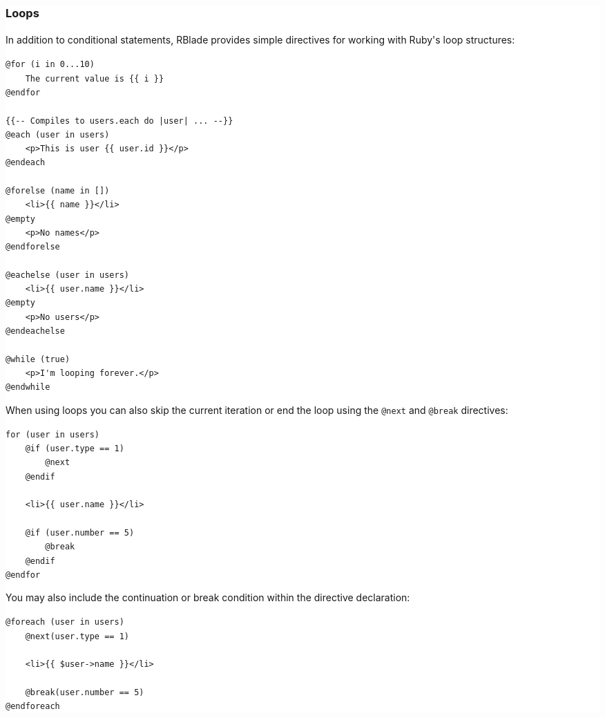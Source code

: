 <a name="loops"></a>
### Loops

In addition to conditional statements, RBlade provides simple directives for working with Ruby's loop structures:

```rblade
@for (i in 0...10)
    The current value is {{ i }}
@endfor

{{-- Compiles to users.each do |user| ... --}}
@each (user in users)
    <p>This is user {{ user.id }}</p>
@endeach

@forelse (name in [])
    <li>{{ name }}</li>
@empty
    <p>No names</p>
@endforelse

@eachelse (user in users)
    <li>{{ user.name }}</li>
@empty
    <p>No users</p>
@endeachelse

@while (true)
    <p>I'm looping forever.</p>
@endwhile
```

When using loops you can also skip the current iteration or end the loop using the `@next` and `@break` directives:

```rblade
for (user in users)
    @if (user.type == 1)
        @next
    @endif

    <li>{{ user.name }}</li>

    @if (user.number == 5)
        @break
    @endif
@endfor
```

You may also include the continuation or break condition within the directive declaration:

```rblade
@foreach (user in users)
    @next(user.type == 1)

    <li>{{ $user->name }}</li>

    @break(user.number == 5)
@endforeach
```
